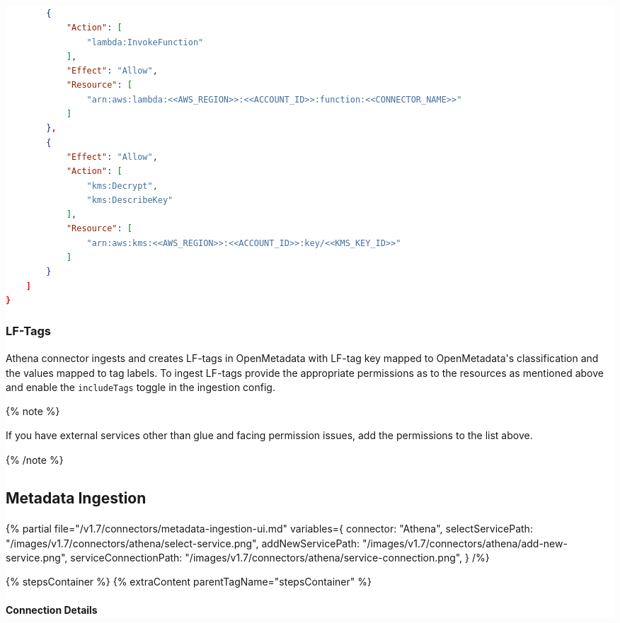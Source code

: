 ```json
        {
            "Action": [
                "lambda:InvokeFunction"
            ],
            "Effect": "Allow",
            "Resource": [
                "arn:aws:lambda:<<AWS_REGION>>:<<ACCOUNT_ID>>:function:<<CONNECTOR_NAME>>"
            ]
        },
        {
            "Effect": "Allow",
            "Action": [
                "kms:Decrypt",
                "kms:DescribeKey"
            ],
            "Resource": [
                "arn:aws:kms:<<AWS_REGION>>:<<ACCOUNT_ID>>:key/<<KMS_KEY_ID>>"
            ]
        }
    ]
}
```

### LF-Tags
Athena connector ingests and creates LF-tags in OpenMetadata with LF-tag key mapped to OpenMetadata's classification and the values mapped to tag labels. To ingest LF-tags provide the appropriate permissions as to the resources as mentioned above and enable the `includeTags` toggle in the ingestion config.

{% note %}

If you have external services other than glue and facing permission issues, add the permissions to the list above.

{% /note %}

## Metadata Ingestion

{% partial 
  file="/v1.7/connectors/metadata-ingestion-ui.md" 
  variables={
    connector: "Athena", 
    selectServicePath: "/images/v1.7/connectors/athena/select-service.png",
    addNewServicePath: "/images/v1.7/connectors/athena/add-new-service.png",
    serviceConnectionPath: "/images/v1.7/connectors/athena/service-connection.png",
} 
/%}

{% stepsContainer %}
{% extraContent parentTagName="stepsContainer" %}

#### Connection Details
